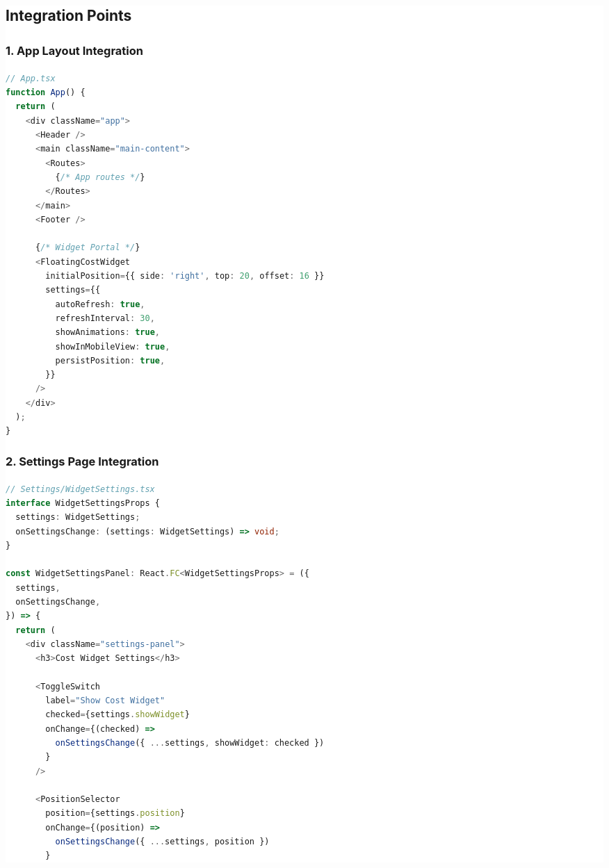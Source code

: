## Integration Points

### 1. App Layout Integration

```typescript
// App.tsx
function App() {
  return (
    <div className="app">
      <Header />
      <main className="main-content">
        <Routes>
          {/* App routes */}
        </Routes>
      </main>
      <Footer />

      {/* Widget Portal */}
      <FloatingCostWidget
        initialPosition={{ side: 'right', top: 20, offset: 16 }}
        settings={{
          autoRefresh: true,
          refreshInterval: 30,
          showAnimations: true,
          showInMobileView: true,
          persistPosition: true,
        }}
      />
    </div>
  );
}
```

### 2. Settings Page Integration

```typescript
// Settings/WidgetSettings.tsx
interface WidgetSettingsProps {
  settings: WidgetSettings;
  onSettingsChange: (settings: WidgetSettings) => void;
}

const WidgetSettingsPanel: React.FC<WidgetSettingsProps> = ({
  settings,
  onSettingsChange,
}) => {
  return (
    <div className="settings-panel">
      <h3>Cost Widget Settings</h3>

      <ToggleSwitch
        label="Show Cost Widget"
        checked={settings.showWidget}
        onChange={(checked) =>
          onSettingsChange({ ...settings, showWidget: checked })
        }
      />

      <PositionSelector
        position={settings.position}
        onChange={(position) =>
          onSettingsChange({ ...settings, position })
        }
```